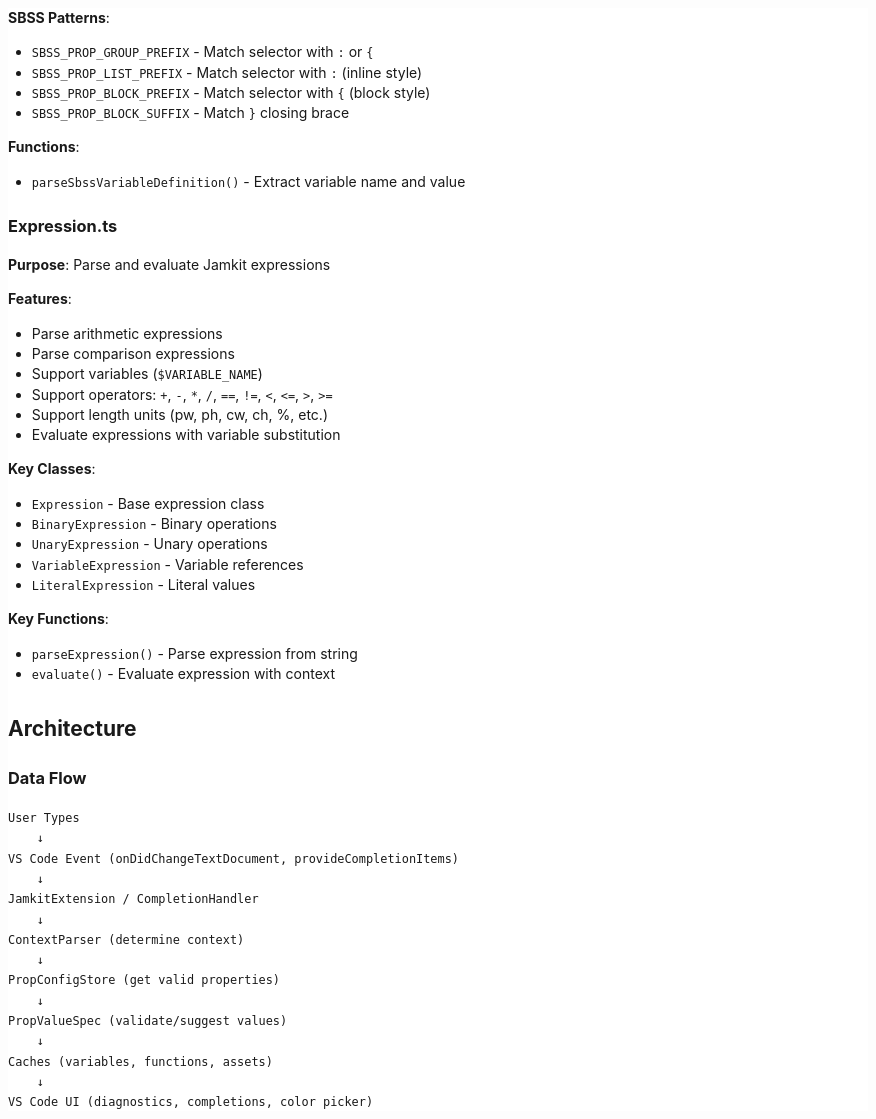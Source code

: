 **SBSS Patterns**:
- `SBSS_PROP_GROUP_PREFIX` - Match selector with `:` or `{`
- `SBSS_PROP_LIST_PREFIX` - Match selector with `:` (inline style)
- `SBSS_PROP_BLOCK_PREFIX` - Match selector with `{` (block style)
- `SBSS_PROP_BLOCK_SUFFIX` - Match `}` closing brace

**Functions**:
- `parseSbssVariableDefinition()` - Extract variable name and value

### Expression.ts
**Purpose**: Parse and evaluate Jamkit expressions

**Features**:
- Parse arithmetic expressions
- Parse comparison expressions
- Support variables (`$VARIABLE_NAME`)
- Support operators: `+`, `-`, `*`, `/`, `==`, `!=`, `<`, `<=`, `>`, `>=`
- Support length units (pw, ph, cw, ch, %, etc.)
- Evaluate expressions with variable substitution

**Key Classes**:
- `Expression` - Base expression class
- `BinaryExpression` - Binary operations
- `UnaryExpression` - Unary operations
- `VariableExpression` - Variable references
- `LiteralExpression` - Literal values

**Key Functions**:
- `parseExpression()` - Parse expression from string
- `evaluate()` - Evaluate expression with context

## Architecture

### Data Flow

```
User Types
    ↓
VS Code Event (onDidChangeTextDocument, provideCompletionItems)
    ↓
JamkitExtension / CompletionHandler
    ↓
ContextParser (determine context)
    ↓
PropConfigStore (get valid properties)
    ↓
PropValueSpec (validate/suggest values)
    ↓
Caches (variables, functions, assets)
    ↓
VS Code UI (diagnostics, completions, color picker)
```
